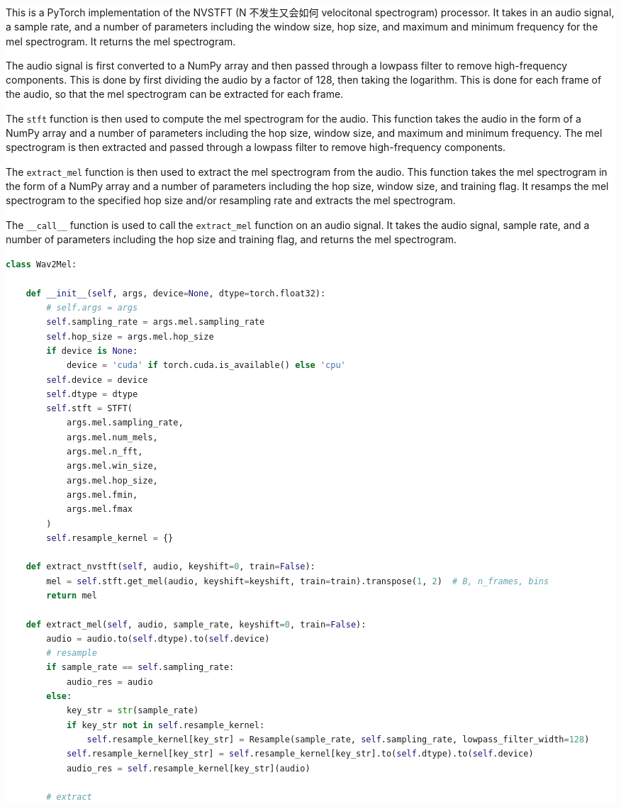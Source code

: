 This is a PyTorch implementation of the NVSTFT (N 不发生又会如何 velocitonal spectrogram) processor. It takes in an audio signal, a sample rate, and a number of parameters including the window size, hop size, and maximum and minimum frequency for the mel spectrogram. It returns the mel spectrogram.

The audio signal is first converted to a NumPy array and then passed through a lowpass filter to remove high-frequency components. This is done by first dividing the audio by a factor of 128, then taking the logarithm. This is done for each frame of the audio, so that the mel spectrogram can be extracted for each frame.

The `stft` function is then used to compute the mel spectrogram for the audio. This function takes the audio in the form of a NumPy array and a number of parameters including the hop size, window size, and maximum and minimum frequency. The mel spectrogram is then extracted and passed through a lowpass filter to remove high-frequency components.

The `extract_mel` function is then used to extract the mel spectrogram from the audio. This function takes the mel spectrogram in the form of a NumPy array and a number of parameters including the hop size, window size, and training flag. It resamps the mel spectrogram to the specified hop size and/or resampling rate and extracts the mel spectrogram.

The `__call__` function is used to call the `extract_mel` function on an audio signal. It takes the audio signal, sample rate, and a number of parameters including the hop size and training flag, and returns the mel spectrogram.


```py
class Wav2Mel:

    def __init__(self, args, device=None, dtype=torch.float32):
        # self.args = args
        self.sampling_rate = args.mel.sampling_rate
        self.hop_size = args.mel.hop_size
        if device is None:
            device = 'cuda' if torch.cuda.is_available() else 'cpu'
        self.device = device
        self.dtype = dtype
        self.stft = STFT(
            args.mel.sampling_rate,
            args.mel.num_mels,
            args.mel.n_fft,
            args.mel.win_size,
            args.mel.hop_size,
            args.mel.fmin,
            args.mel.fmax
        )
        self.resample_kernel = {}

    def extract_nvstft(self, audio, keyshift=0, train=False):
        mel = self.stft.get_mel(audio, keyshift=keyshift, train=train).transpose(1, 2)  # B, n_frames, bins
        return mel

    def extract_mel(self, audio, sample_rate, keyshift=0, train=False):
        audio = audio.to(self.dtype).to(self.device)
        # resample
        if sample_rate == self.sampling_rate:
            audio_res = audio
        else:
            key_str = str(sample_rate)
            if key_str not in self.resample_kernel:
                self.resample_kernel[key_str] = Resample(sample_rate, self.sampling_rate, lowpass_filter_width=128)
            self.resample_kernel[key_str] = self.resample_kernel[key_str].to(self.dtype).to(self.device)
            audio_res = self.resample_kernel[key_str](audio)

        # extract
```
